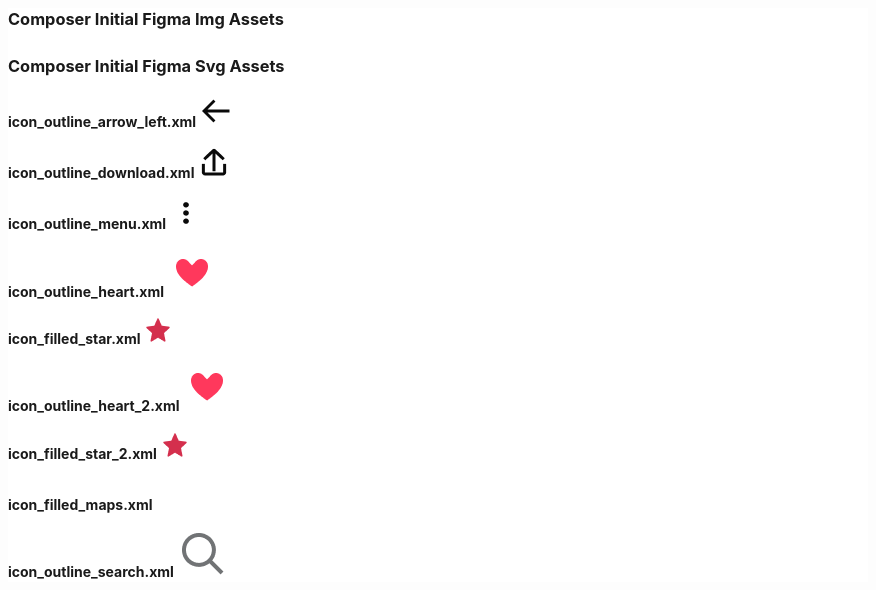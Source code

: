 
### Composer Initial Figma Img Assets


### Composer Initial Figma Svg Assets

**icon_outline_arrow_left.xml**
![Asset: icon_outline_arrow_left.xml](result_5_images/1_icon_outline_arrow_left_xml.png)

**icon_outline_download.xml**
![Asset: icon_outline_download.xml](result_5_images/2_icon_outline_download_xml.png)

**icon_outline_menu.xml**
![Asset: icon_outline_menu.xml](result_5_images/3_icon_outline_menu_xml.png)

**icon_outline_heart.xml**
![Asset: icon_outline_heart.xml](result_5_images/4_icon_outline_heart_xml.png)

**icon_filled_star.xml**
![Asset: icon_filled_star.xml](result_5_images/5_icon_filled_star_xml.png)

**icon_outline_heart_2.xml**
![Asset: icon_outline_heart_2.xml](result_5_images/6_icon_outline_heart_2_xml.png)

**icon_filled_star_2.xml**
![Asset: icon_filled_star_2.xml](result_5_images/7_icon_filled_star_2_xml.png)

**icon_filled_maps.xml**
![Asset: icon_filled_maps.xml](result_5_images/8_icon_filled_maps_xml.png)

**icon_outline_search.xml**
![Asset: icon_outline_search.xml](result_5_images/9_icon_outline_search_xml.png)
